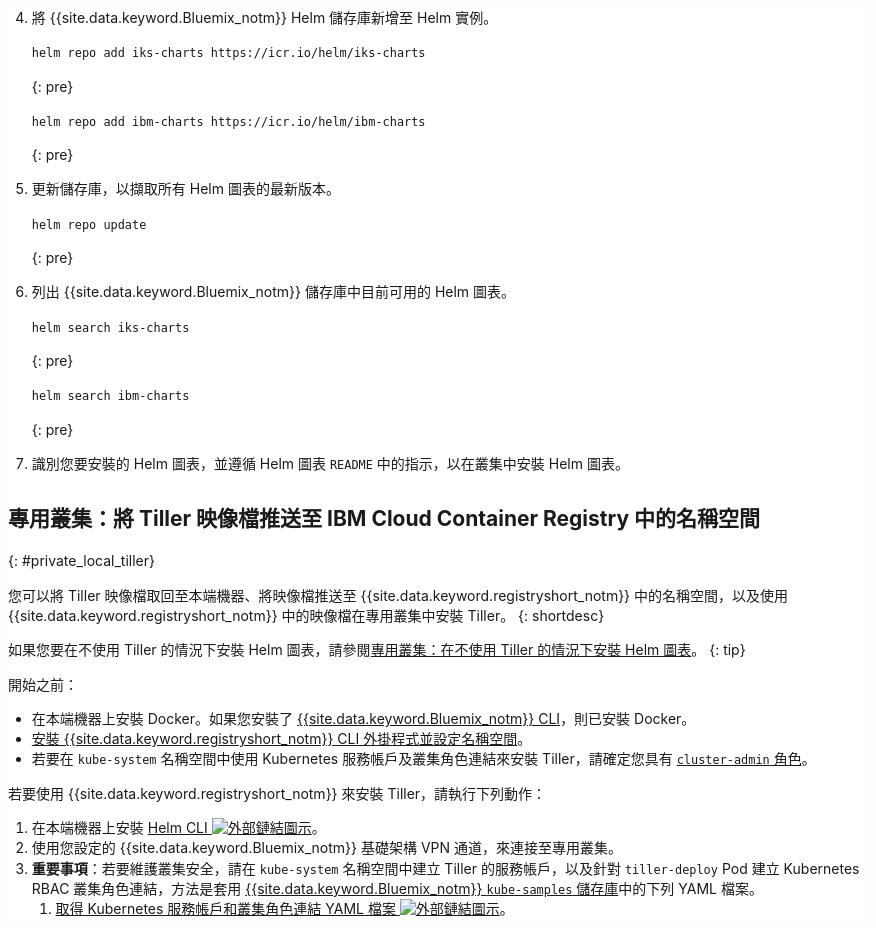 4. 將 {{site.data.keyword.Bluemix_notm}} Helm 儲存庫新增至 Helm 實例。
   ```
   helm repo add iks-charts https://icr.io/helm/iks-charts
   ```
   {: pre}

   ```
   helm repo add ibm-charts https://icr.io/helm/ibm-charts
   ```
   {: pre}

5. 更新儲存庫，以擷取所有 Helm 圖表的最新版本。
   ```
   helm repo update
   ```
   {: pre}

6. 列出 {{site.data.keyword.Bluemix_notm}} 儲存庫中目前可用的 Helm 圖表。
   ```
   helm search iks-charts
   ```
   {: pre}

   ```
   helm search ibm-charts
   ```
   {: pre}

7. 識別您要安裝的 Helm 圖表，並遵循 Helm 圖表 `README` 中的指示，以在叢集中安裝 Helm 圖表。


## 專用叢集：將 Tiller 映像檔推送至 IBM Cloud Container Registry 中的名稱空間
{: #private_local_tiller}

您可以將 Tiller 映像檔取回至本端機器、將映像檔推送至 {{site.data.keyword.registryshort_notm}} 中的名稱空間，以及使用 {{site.data.keyword.registryshort_notm}} 中的映像檔在專用叢集中安裝 Tiller。
{: shortdesc}

如果您要在不使用 Tiller 的情況下安裝 Helm 圖表，請參閱[專用叢集：在不使用 Tiller 的情況下安裝 Helm 圖表](#private_install_without_tiller)。
{: tip}

開始之前：
- 在本端機器上安裝 Docker。如果您安裝了 [{{site.data.keyword.Bluemix_notm}} CLI](/docs/cli?topic=cloud-cli-ibmcloud-cli#ibmcloud-cli)，則已安裝 Docker。
- [安裝 {{site.data.keyword.registryshort_notm}} CLI 外掛程式並設定名稱空間](/docs/services/Registry?topic=registry-getting-started#gs_registry_cli_install)。
- 若要在 `kube-system` 名稱空間中使用 Kubernetes 服務帳戶及叢集角色連結來安裝 Tiller，請確定您具有 [`cluster-admin` 角色](/docs/containers?topic=containers-users#access_policies)。

若要使用 {{site.data.keyword.registryshort_notm}} 來安裝 Tiller，請執行下列動作：

1. 在本端機器上安裝 <a href="https://docs.helm.sh/using_helm/#installing-helm" target="_blank">Helm CLI <img src="../icons/launch-glyph.svg" alt="外部鏈結圖示"></a>。
2. 使用您設定的 {{site.data.keyword.Bluemix_notm}} 基礎架構 VPN 通道，來連接至專用叢集。
3. **重要事項**：若要維護叢集安全，請在 `kube-system` 名稱空間中建立 Tiller 的服務帳戶，以及針對 `tiller-deploy` Pod 建立 Kubernetes RBAC 叢集角色連結，方法是套用 [{{site.data.keyword.Bluemix_notm}} `kube-samples` 儲存庫](https://github.com/IBM-Cloud/kube-samples/blob/master/rbac/serviceaccount-tiller.yaml)中的下列 YAML 檔案。
    1. [取得 Kubernetes 服務帳戶和叢集角色連結 YAML 檔案 ![外部鏈結圖示](../icons/launch-glyph.svg "外部鏈結圖示")](https://raw.githubusercontent.com/IBM-Cloud/kube-samples/master/rbac/serviceaccount-tiller.yaml)。
